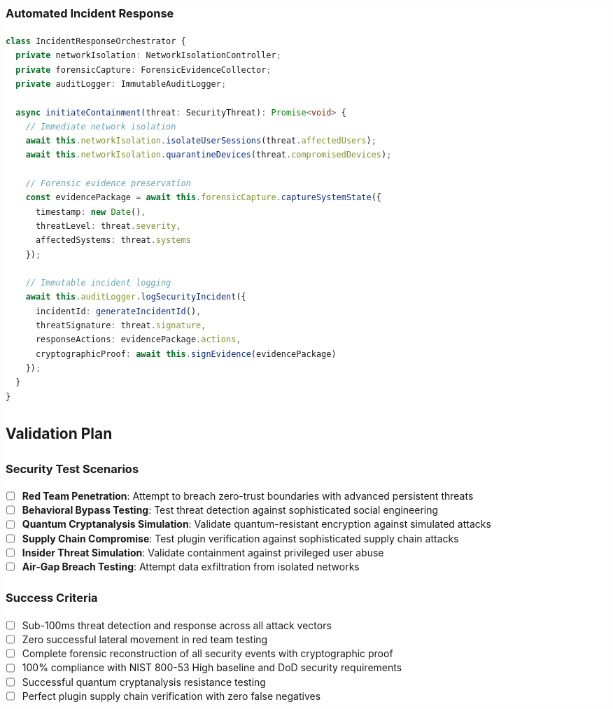 ### Automated Incident Response
```typescript
class IncidentResponseOrchestrator {
  private networkIsolation: NetworkIsolationController;
  private forensicCapture: ForensicEvidenceCollector;
  private auditLogger: ImmutableAuditLogger;
  
  async initiateContainment(threat: SecurityThreat): Promise<void> {
    // Immediate network isolation
    await this.networkIsolation.isolateUserSessions(threat.affectedUsers);
    await this.networkIsolation.quarantineDevices(threat.compromisedDevices);
    
    // Forensic evidence preservation
    const evidencePackage = await this.forensicCapture.captureSystemState({
      timestamp: new Date(),
      threatLevel: threat.severity,
      affectedSystems: threat.systems
    });
    
    // Immutable incident logging
    await this.auditLogger.logSecurityIncident({
      incidentId: generateIncidentId(),
      threatSignature: threat.signature,
      responseActions: evidencePackage.actions,
      cryptographicProof: await this.signEvidence(evidencePackage)
    });
  }
}
```

## Validation Plan

### Security Test Scenarios
- [ ] **Red Team Penetration**: Attempt to breach zero-trust boundaries with advanced persistent threats
- [ ] **Behavioral Bypass Testing**: Test threat detection against sophisticated social engineering
- [ ] **Quantum Cryptanalysis Simulation**: Validate quantum-resistant encryption against simulated attacks
- [ ] **Supply Chain Compromise**: Test plugin verification against sophisticated supply chain attacks
- [ ] **Insider Threat Simulation**: Validate containment against privileged user abuse
- [ ] **Air-Gap Breach Testing**: Attempt data exfiltration from isolated networks

### Success Criteria
- [ ] Sub-100ms threat detection and response across all attack vectors
- [ ] Zero successful lateral movement in red team testing
- [ ] Complete forensic reconstruction of all security events with cryptographic proof
- [ ] 100% compliance with NIST 800-53 High baseline and DoD security requirements
- [ ] Successful quantum cryptanalysis resistance testing
- [ ] Perfect plugin supply chain verification with zero false negatives
